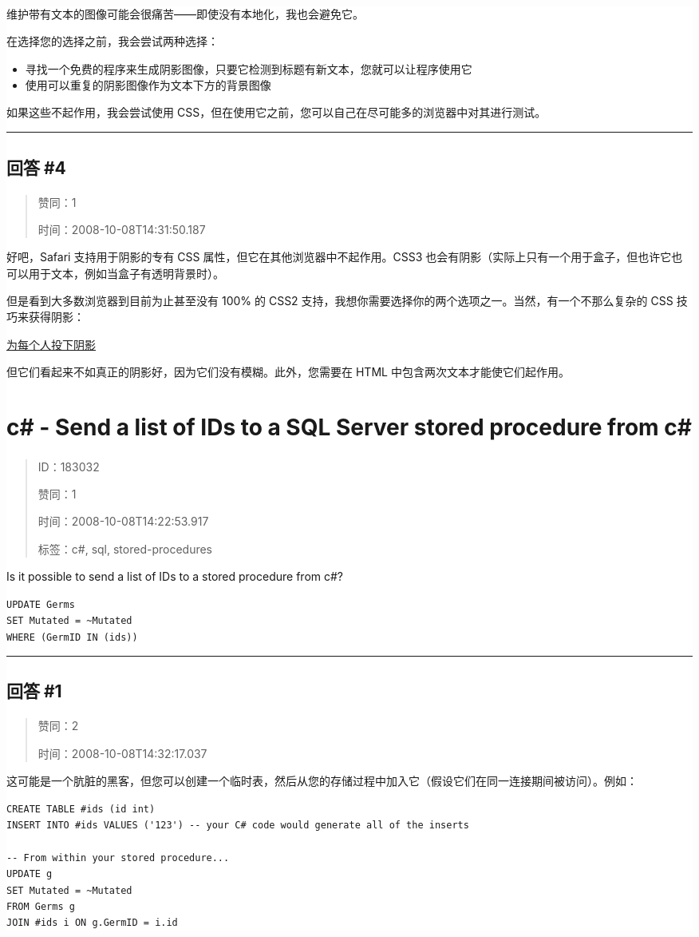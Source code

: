 维护带有文本的图像可能会很痛苦——即使没有本地化，我也会避免它。

在选择您的选择之前，我会尝试两种选择：

*   寻找一个免费的程序来生成阴影图像，只要它检测到标题有新文本，您就可以让程序使用它
*   使用可以重复的阴影图像作为文本下方的背景图像

如果这些不起作用，我会尝试使用 CSS，但在使用它之前，您可以自己在尽可能多的浏览器中对其进行测试。

* * *

## 回答 #4

> 赞同：1
> 
> 时间：2008-10-08T14:31:50.187

好吧，Safari 支持用于阴影的专有 CSS 属性，但它在其他浏览器中不起作用。CSS3 也会有阴影（实际上只有一个用于盒子，但也许它也可以用于文本，例如当盒子有透明背景时）。

但是看到大多数浏览器到目前为止甚至没有 100% 的 CSS2 支持，我想你需要选择你的两个选项之一。当然，有一个不那么复杂的 CSS 技巧来获得阴影：

[为每个人投下阴影](http://www.designmeme.com/articles/dropshadows/)

但它们看起来不如真正的阴影好，因为它们没有模糊。此外，您需要在 HTML 中包含两次文本才能使它们起作用。

# c# - Send a list of IDs to a SQL Server stored procedure from c#

> ID：183032
> 
> 赞同：1
> 
> 时间：2008-10-08T14:22:53.917
> 
> 标签：c#, sql, stored-procedures

Is it possible to send a list of IDs to a stored procedure from c#?

```
UPDATE Germs
SET Mutated = ~Mutated
WHERE (GermID IN (ids)) 
```

* * *

## 回答 #1

> 赞同：2
> 
> 时间：2008-10-08T14:32:17.037

这可能是一个肮脏的黑客，但您可以创建一个临时表，然后从您的存储过程中加入它（假设它们在同一连接期间被访问）。例如：

```
CREATE TABLE #ids (id int)
INSERT INTO #ids VALUES ('123') -- your C# code would generate all of the inserts

-- From within your stored procedure...
UPDATE g
SET Mutated = ~Mutated
FROM Germs g
JOIN #ids i ON g.GermID = i.id 
```
